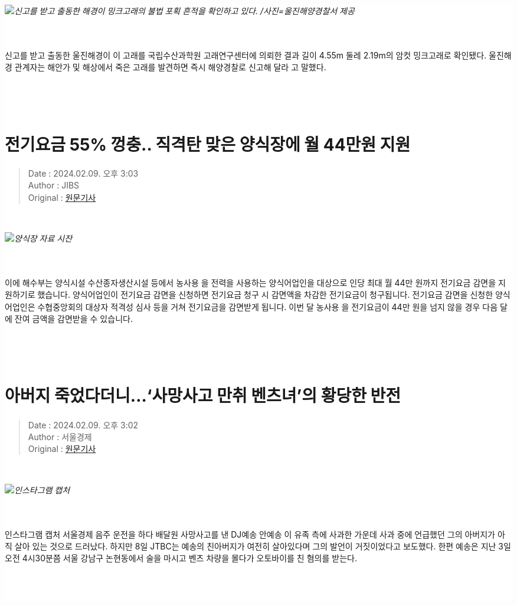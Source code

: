 <img src="https://imgnews.pstatic.net/image/417/2024/02/09/0000980842_001_20240209150401475.jpg?type=w647" id="img1"></img><em class="img_desc">신고를 받고 출동한 해경이 밍크고래의 불법 포획 흔적을 확인하고 있다. /사진=울진해양경찰서 제공 </em>  
<br/><br/>  
  
신고를 받고 출동한 울진해경이 이 고래를 국립수산과학원 고래연구센터에 의뢰한 결과 길이 4.55m 둘레 2.19m의 암컷 밍크고래로 확인됐다.
울진해경 관계자는 해안가 및 해상에서 죽은 고래를 발견하면 즉시 해양경찰로 신고해 달라 고 말했다.  
<br/><br/><br/>  

  
# 전기요금 55% 껑충.. 직격탄 맞은 양식장에 월 44만원 지원  
  
> Date : 2024.02.09. 오후 3:03  
> Author : JIBS  
> Original : [원문기사](https://n.news.naver.com/mnews/article/661/0000037018?sid=102)  
<br/>  
  
<img src="https://imgnews.pstatic.net/image/661/2024/02/09/0000037018_001_20240209150301632.jpg?type=w647" id="img1"></img><em class="img_desc">양식장 자료 시잔</em>  
<br/><br/>  
  
이에 해수부는 양식시설 수산종자생산시설 등에서 농사용 을 전력을 사용하는 양식어업인을 대상으로 인당 최대 월 44만 원까지 전기요금 감면을 지원하기로 했습니다.
양식어업인이 전기요금 감면을 신청하면 전기요금 청구 시 감면액을 차감한 전기요금이 청구됩니다.
전기요금 감면을 신청한 양식어업인은 수협중앙회의 대상자 적격성 심사 등을 거쳐 전기요금을 감면받게 됩니다.
이번 달 농사용 을 전기요금이 44만 원을 넘지 않을 경우 다음 달에 잔여 금액을 감면받을 수 있습니다.  
<br/><br/><br/>  

  
# 아버지 죽었다더니…‘사망사고 만취 벤츠녀’의 황당한 반전  
  
> Date : 2024.02.09. 오후 3:02  
> Author : 서울경제  
> Original : [원문기사](https://n.news.naver.com/mnews/article/011/0004298108?sid=102)  
<br/>  
  
<img src="https://imgnews.pstatic.net/image/011/2024/02/09/0004298108_001_20240209150201057.jpg?type=w647" id="img1"></img><em class="img_desc">인스타그램 캡처</em>  
<br/><br/>  
  
인스타그램 캡처 서울경제 음주 운전을 하다 배달원 사망사고를 낸 DJ예송 안예송 이 유족 측에 사과한 가운데 사과 중에 언급했던 그의 아버지가 아직 살아 있는 것으로 드러났다.
하지만 8일 JTBC는 예송의 친아버지가 여전히 살아있다며 그의 발언이 거짓이었다고 보도했다.
한편 예송은 지난 3일 오전 4시30분쯤 서울 강남구 논현동에서 술을 마시고 벤츠 차량을 몰다가 오토바이를 친 혐의를 받는다.  
<br/><br/><br/>  

